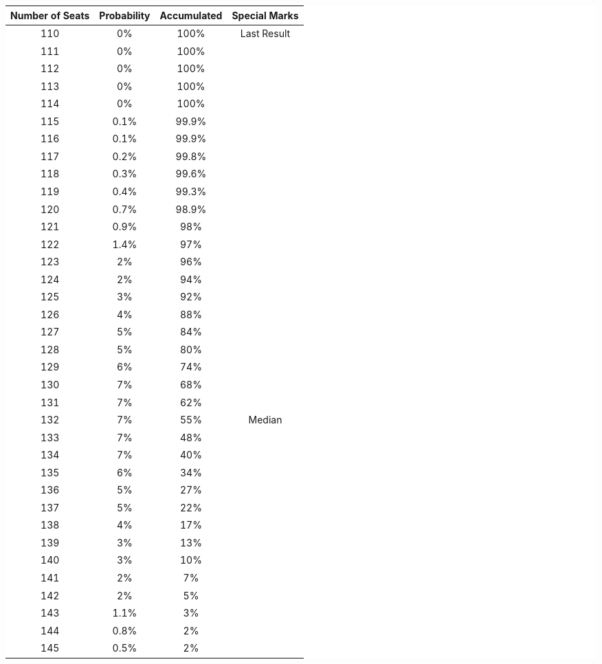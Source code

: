 | Number of Seats | Probability | Accumulated | Special Marks |
|:---------------:|:-----------:|:-----------:|:-------------:|
| 110 | 0% | 100% | Last Result |
| 111 | 0% | 100% |  |
| 112 | 0% | 100% |  |
| 113 | 0% | 100% |  |
| 114 | 0% | 100% |  |
| 115 | 0.1% | 99.9% |  |
| 116 | 0.1% | 99.9% |  |
| 117 | 0.2% | 99.8% |  |
| 118 | 0.3% | 99.6% |  |
| 119 | 0.4% | 99.3% |  |
| 120 | 0.7% | 98.9% |  |
| 121 | 0.9% | 98% |  |
| 122 | 1.4% | 97% |  |
| 123 | 2% | 96% |  |
| 124 | 2% | 94% |  |
| 125 | 3% | 92% |  |
| 126 | 4% | 88% |  |
| 127 | 5% | 84% |  |
| 128 | 5% | 80% |  |
| 129 | 6% | 74% |  |
| 130 | 7% | 68% |  |
| 131 | 7% | 62% |  |
| 132 | 7% | 55% | Median |
| 133 | 7% | 48% |  |
| 134 | 7% | 40% |  |
| 135 | 6% | 34% |  |
| 136 | 5% | 27% |  |
| 137 | 5% | 22% |  |
| 138 | 4% | 17% |  |
| 139 | 3% | 13% |  |
| 140 | 3% | 10% |  |
| 141 | 2% | 7% |  |
| 142 | 2% | 5% |  |
| 143 | 1.1% | 3% |  |
| 144 | 0.8% | 2% |  |
| 145 | 0.5% | 2% |  |